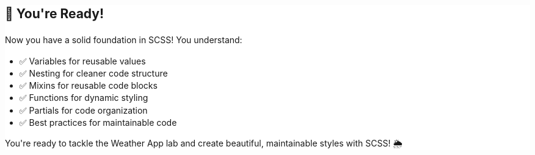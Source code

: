 
## 🎉 You're Ready!

Now you have a solid foundation in SCSS! You understand:

- ✅ Variables for reusable values
- ✅ Nesting for cleaner code structure
- ✅ Mixins for reusable code blocks
- ✅ Functions for dynamic styling
- ✅ Partials for code organization
- ✅ Best practices for maintainable code

You're ready to tackle the Weather App lab and create beautiful, maintainable styles with SCSS! 🌦️ 